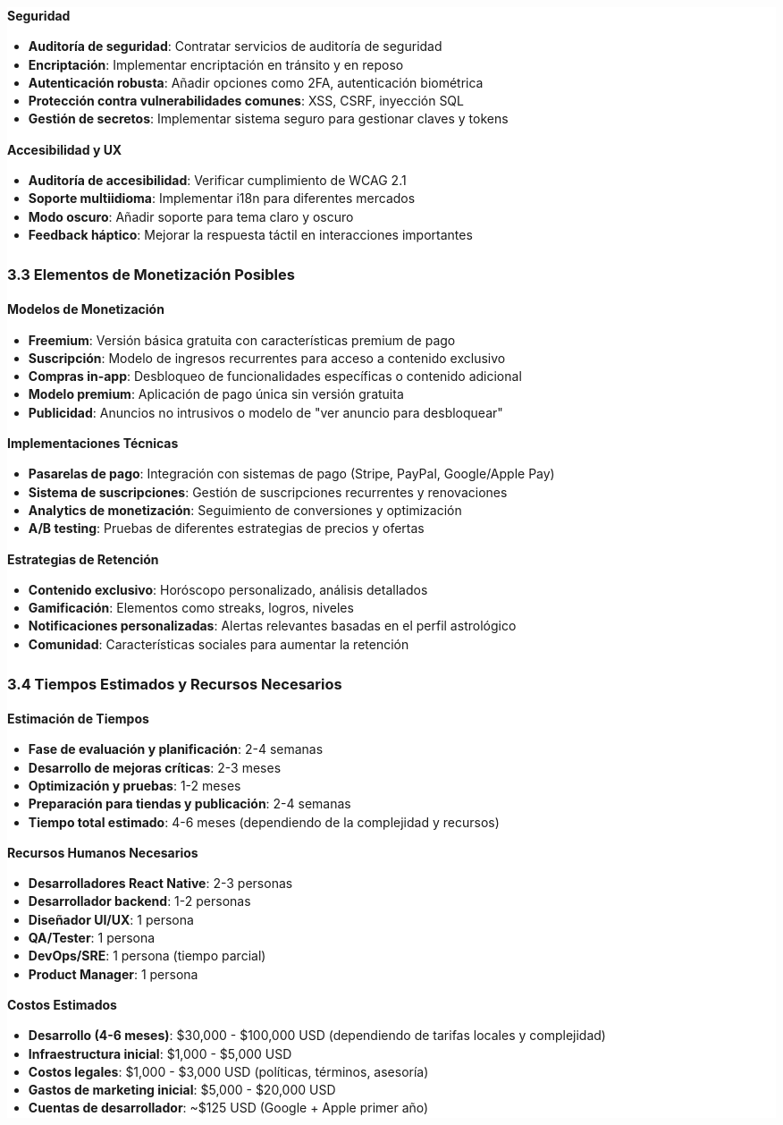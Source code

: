 **Seguridad**
- **Auditoría de seguridad**: Contratar servicios de auditoría de seguridad
- **Encriptación**: Implementar encriptación en tránsito y en reposo
- **Autenticación robusta**: Añadir opciones como 2FA, autenticación biométrica
- **Protección contra vulnerabilidades comunes**: XSS, CSRF, inyección SQL
- **Gestión de secretos**: Implementar sistema seguro para gestionar claves y tokens

**Accesibilidad y UX**
- **Auditoría de accesibilidad**: Verificar cumplimiento de WCAG 2.1
- **Soporte multiidioma**: Implementar i18n para diferentes mercados
- **Modo oscuro**: Añadir soporte para tema claro y oscuro
- **Feedback háptico**: Mejorar la respuesta táctil en interacciones importantes

### 3.3 Elementos de Monetización Posibles

**Modelos de Monetización**
- **Freemium**: Versión básica gratuita con características premium de pago
- **Suscripción**: Modelo de ingresos recurrentes para acceso a contenido exclusivo
- **Compras in-app**: Desbloqueo de funcionalidades específicas o contenido adicional
- **Modelo premium**: Aplicación de pago única sin versión gratuita
- **Publicidad**: Anuncios no intrusivos o modelo de "ver anuncio para desbloquear"

**Implementaciones Técnicas**
- **Pasarelas de pago**: Integración con sistemas de pago (Stripe, PayPal, Google/Apple Pay)
- **Sistema de suscripciones**: Gestión de suscripciones recurrentes y renovaciones
- **Analytics de monetización**: Seguimiento de conversiones y optimización
- **A/B testing**: Pruebas de diferentes estrategias de precios y ofertas

**Estrategias de Retención**
- **Contenido exclusivo**: Horóscopo personalizado, análisis detallados
- **Gamificación**: Elementos como streaks, logros, niveles
- **Notificaciones personalizadas**: Alertas relevantes basadas en el perfil astrológico
- **Comunidad**: Características sociales para aumentar la retención

### 3.4 Tiempos Estimados y Recursos Necesarios

**Estimación de Tiempos**
- **Fase de evaluación y planificación**: 2-4 semanas
- **Desarrollo de mejoras críticas**: 2-3 meses
- **Optimización y pruebas**: 1-2 meses
- **Preparación para tiendas y publicación**: 2-4 semanas
- **Tiempo total estimado**: 4-6 meses (dependiendo de la complejidad y recursos)

**Recursos Humanos Necesarios**
- **Desarrolladores React Native**: 2-3 personas
- **Desarrollador backend**: 1-2 personas
- **Diseñador UI/UX**: 1 persona
- **QA/Tester**: 1 persona
- **DevOps/SRE**: 1 persona (tiempo parcial)
- **Product Manager**: 1 persona

**Costos Estimados**
- **Desarrollo (4-6 meses)**: $30,000 - $100,000 USD (dependiendo de tarifas locales y complejidad)
- **Infraestructura inicial**: $1,000 - $5,000 USD
- **Costos legales**: $1,000 - $3,000 USD (políticas, términos, asesoría)
- **Gastos de marketing inicial**: $5,000 - $20,000 USD
- **Cuentas de desarrollador**: ~$125 USD (Google + Apple primer año)
